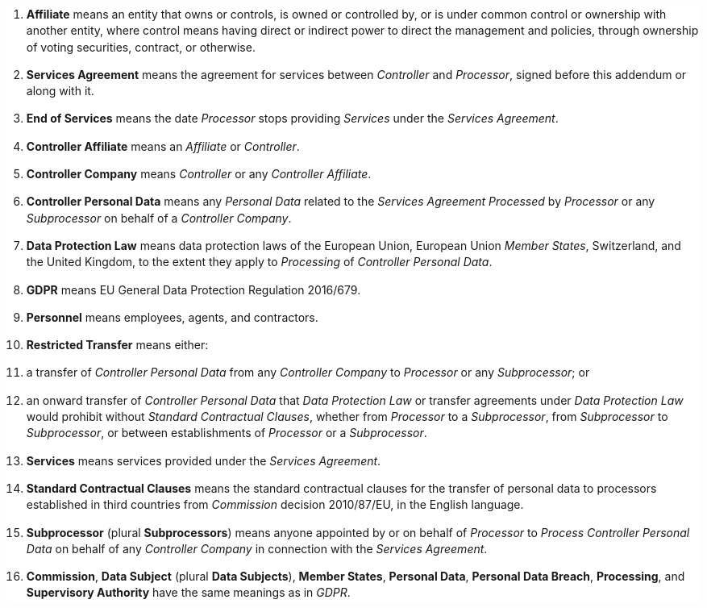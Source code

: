 1. **Affiliate** means an entity that owns or controls, is owned or controlled by, or is under common control or ownership with another entity, where control means having direct or indirect power to direct the management and policies, through ownership of voting securities, contract, or otherwise.

2. **Services Agreement** means the agreement for services between _Controller_ and _Processor_, signed before this addendum or along with it.

3. **End of Services** means the date _Processor_ stops providing _Services_ under the _Services Agreement_.

4. **Controller Affiliate** means an _Affiliate_ or _Controller_.

5. **Controller Company** means _Controller_ or any _Controller Affiliate_.

6. **Controller Personal Data** means any _Personal Data_ related to the _Services Agreement_ _Processed_ by _Processor_ or any _Subprocessor_ on behalf of a _Controller Company_.

7. **Data Protection Law** means data protection laws of the European Union, European Union _Member States_, Switzerland, and the United Kingdom, to the extent they apply to _Processing_ of _Controller Personal Data_.

8. **GDPR** means EU General Data Protection Regulation 2016\/679.

9. **Personnel** means employees, agents, and contractors.

10. **Restricted Transfer** means either:

11. a transfer of _Controller Personal Data_ from any _Controller Company_ to _Processor_ or any _Subprocessor_; or

12. an onward transfer of _Controller Personal Data_ that _Data Protection Law_ or transfer agreements under _Data Protection Law_ would prohibit without _Standard Contractual Clauses_, whether from _Processor_ to a _Subprocessor_, from _Subprocessor_ to _Subprocessor_, or between establishments of _Processor_ or a _Subprocessor_.

13. **Services** means services provided under the _Services Agreement_.

14. **Standard Contractual Clauses** means the standard contractual clauses for the transfer of personal data to processors established in third countries from _Commission_ decision 2010\/87\/EU, in the English language.

15. **Subprocessor** \(plural **Subprocessors**\) means anyone appointed by or on behalf of _Processor_ to _Process_ _Controller Personal Data_ on behalf of any _Controller Company_ in connection with the _Services Agreement_.

16. **Commission**, **Data Subject** \(plural **Data Subjects**\), **Member States**, **Personal Data**, **Personal Data Breach**, **Processing**, and **Supervisory Authority** have the same meanings as in _GDPR_.
